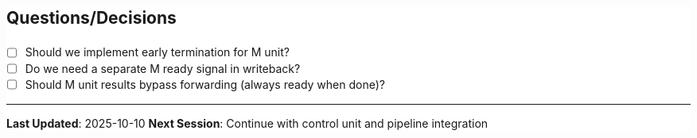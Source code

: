 
## Questions/Decisions

- [ ] Should we implement early termination for M unit?
- [ ] Do we need a separate M ready signal in writeback?
- [ ] Should M unit results bypass forwarding (always ready when done)?

---

**Last Updated**: 2025-10-10
**Next Session**: Continue with control unit and pipeline integration
